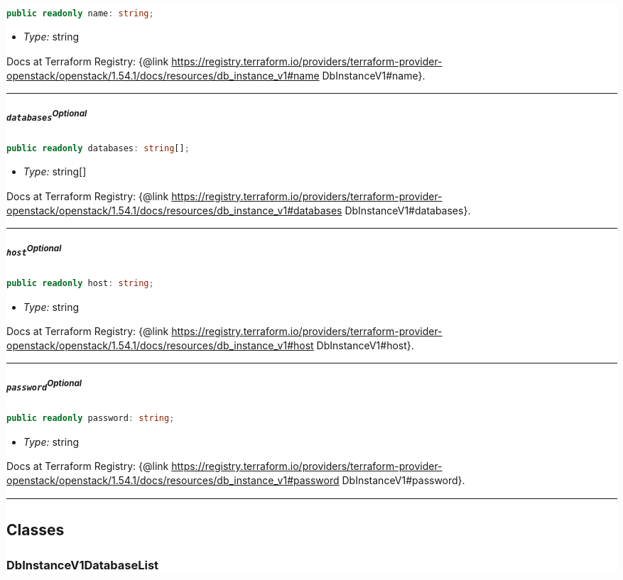 ```typescript
public readonly name: string;
```

- *Type:* string

Docs at Terraform Registry: {@link https://registry.terraform.io/providers/terraform-provider-openstack/openstack/1.54.1/docs/resources/db_instance_v1#name DbInstanceV1#name}.

---

##### `databases`<sup>Optional</sup> <a name="databases" id="@ithings/cdktf-provider-openstack.dbInstanceV1.DbInstanceV1User.property.databases"></a>

```typescript
public readonly databases: string[];
```

- *Type:* string[]

Docs at Terraform Registry: {@link https://registry.terraform.io/providers/terraform-provider-openstack/openstack/1.54.1/docs/resources/db_instance_v1#databases DbInstanceV1#databases}.

---

##### `host`<sup>Optional</sup> <a name="host" id="@ithings/cdktf-provider-openstack.dbInstanceV1.DbInstanceV1User.property.host"></a>

```typescript
public readonly host: string;
```

- *Type:* string

Docs at Terraform Registry: {@link https://registry.terraform.io/providers/terraform-provider-openstack/openstack/1.54.1/docs/resources/db_instance_v1#host DbInstanceV1#host}.

---

##### `password`<sup>Optional</sup> <a name="password" id="@ithings/cdktf-provider-openstack.dbInstanceV1.DbInstanceV1User.property.password"></a>

```typescript
public readonly password: string;
```

- *Type:* string

Docs at Terraform Registry: {@link https://registry.terraform.io/providers/terraform-provider-openstack/openstack/1.54.1/docs/resources/db_instance_v1#password DbInstanceV1#password}.

---

## Classes <a name="Classes" id="Classes"></a>

### DbInstanceV1DatabaseList <a name="DbInstanceV1DatabaseList" id="@ithings/cdktf-provider-openstack.dbInstanceV1.DbInstanceV1DatabaseList"></a>
